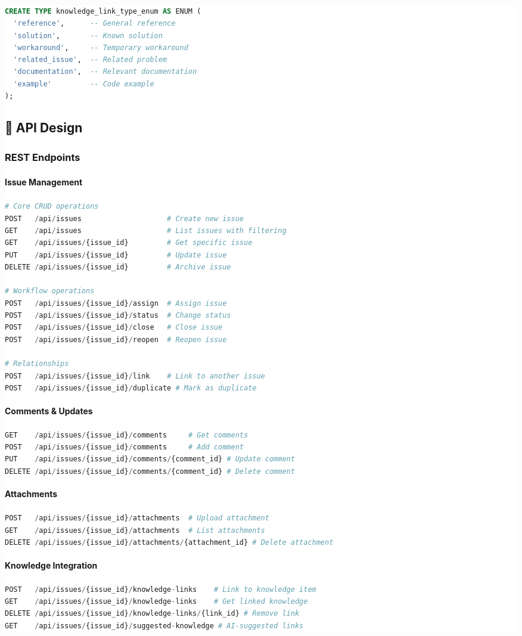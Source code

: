 ```sql
CREATE TYPE knowledge_link_type_enum AS ENUM (
  'reference',      -- General reference
  'solution',       -- Known solution
  'workaround',     -- Temporary workaround
  'related_issue',  -- Related problem
  'documentation',  -- Relevant documentation
  'example'         -- Code example
);
```

## 🔌 API Design

### REST Endpoints

#### Issue Management
```python
# Core CRUD operations
POST   /api/issues                    # Create new issue
GET    /api/issues                    # List issues with filtering
GET    /api/issues/{issue_id}         # Get specific issue
PUT    /api/issues/{issue_id}         # Update issue
DELETE /api/issues/{issue_id}         # Archive issue

# Workflow operations
POST   /api/issues/{issue_id}/assign  # Assign issue
POST   /api/issues/{issue_id}/status  # Change status
POST   /api/issues/{issue_id}/close   # Close issue
POST   /api/issues/{issue_id}/reopen  # Reopen issue

# Relationships
POST   /api/issues/{issue_id}/link    # Link to another issue
POST   /api/issues/{issue_id}/duplicate # Mark as duplicate
```

#### Comments & Updates
```python
GET    /api/issues/{issue_id}/comments     # Get comments
POST   /api/issues/{issue_id}/comments     # Add comment
PUT    /api/issues/{issue_id}/comments/{comment_id} # Update comment
DELETE /api/issues/{issue_id}/comments/{comment_id} # Delete comment
```

#### Attachments
```python
POST   /api/issues/{issue_id}/attachments  # Upload attachment
GET    /api/issues/{issue_id}/attachments  # List attachments
DELETE /api/issues/{issue_id}/attachments/{attachment_id} # Delete attachment
```

#### Knowledge Integration
```python
POST   /api/issues/{issue_id}/knowledge-links    # Link to knowledge item
GET    /api/issues/{issue_id}/knowledge-links    # Get linked knowledge
DELETE /api/issues/{issue_id}/knowledge-links/{link_id} # Remove link
GET    /api/issues/{issue_id}/suggested-knowledge # AI-suggested links
```
